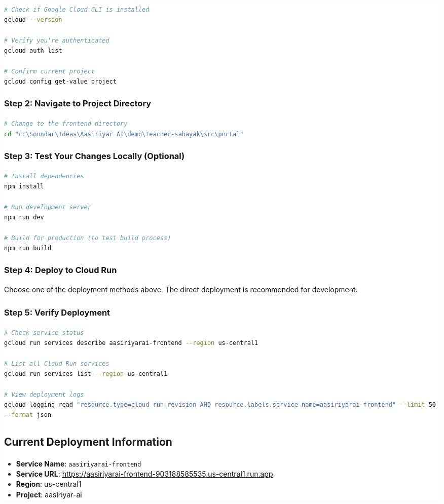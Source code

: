```bash
# Check if Google Cloud CLI is installed
gcloud --version

# Verify you're authenticated
gcloud auth list

# Confirm current project
gcloud config get-value project
```

### Step 2: Navigate to Project Directory

```bash
# Change to the frontend directory
cd "c:\Soundar\Ideas\Aasiriyar AI\demo\teacher-sahayak\src\portal"
```

### Step 3: Test Your Changes Locally (Optional)

```bash
# Install dependencies
npm install

# Run development server
npm run dev

# Build for production (to test build process)
npm run build
```

### Step 4: Deploy to Cloud Run

Choose one of the deployment methods above. The direct deployment is recommended for development.

### Step 5: Verify Deployment

```bash
# Check service status
gcloud run services describe aasiriyarai-frontend --region us-central1

# List all Cloud Run services
gcloud run services list --region us-central1

# View deployment logs
gcloud logging read "resource.type=cloud_run_revision AND resource.labels.service_name=aasiriyarai-frontend" --limit 50 --format json
```

## Current Deployment Information

- **Service Name**: `aasiriyarai-frontend`
- **Service URL**: https://aasiriyarai-frontend-903188585535.us-central1.run.app
- **Region**: us-central1
- **Project**: aasiriyar-ai
